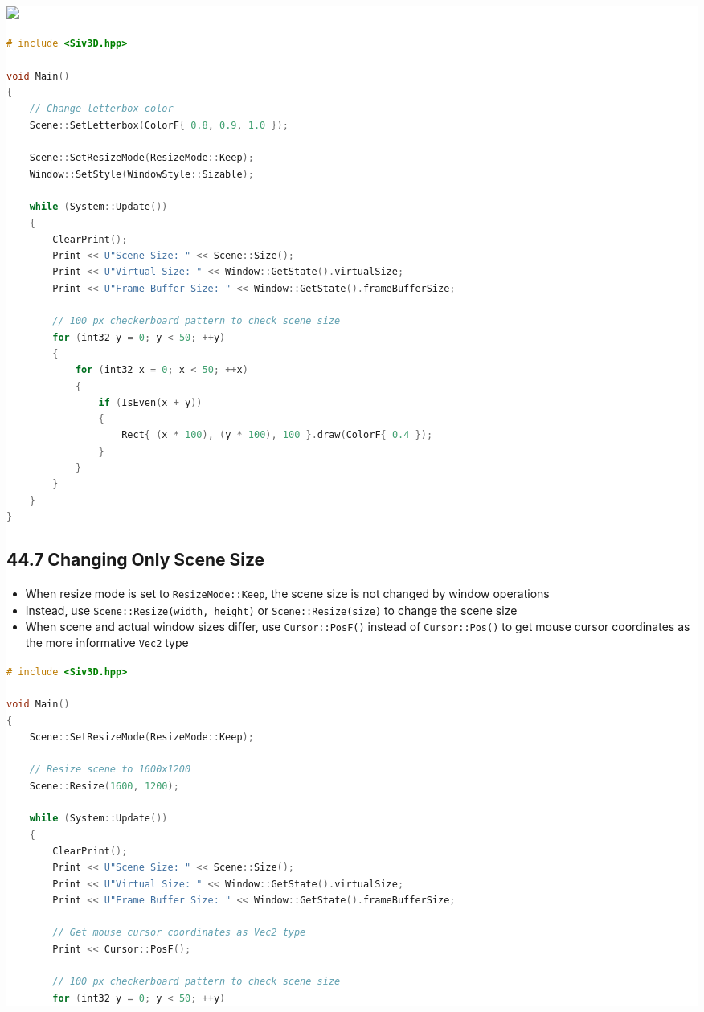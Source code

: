 ![](https://raw.githubusercontent.com/Siv3D/siv3d.site.resource/main/2025/tutorial3/scene/6.png)

```cpp
# include <Siv3D.hpp>

void Main()
{
	// Change letterbox color
	Scene::SetLetterbox(ColorF{ 0.8, 0.9, 1.0 });

	Scene::SetResizeMode(ResizeMode::Keep);
	Window::SetStyle(WindowStyle::Sizable);

	while (System::Update())
	{
		ClearPrint();
		Print << U"Scene Size: " << Scene::Size();
		Print << U"Virtual Size: " << Window::GetState().virtualSize;
		Print << U"Frame Buffer Size: " << Window::GetState().frameBufferSize;

		// 100 px checkerboard pattern to check scene size
		for (int32 y = 0; y < 50; ++y)
		{
			for (int32 x = 0; x < 50; ++x)
			{
				if (IsEven(x + y))
				{
					Rect{ (x * 100), (y * 100), 100 }.draw(ColorF{ 0.4 });
				}
			}
		}
	}
}
```


## 44.7 Changing Only Scene Size
- When resize mode is set to `ResizeMode::Keep`, the scene size is not changed by window operations
- Instead, use `Scene::Resize(width, height)` or `Scene::Resize(size)` to change the scene size
- When scene and actual window sizes differ, use `Cursor::PosF()` instead of `Cursor::Pos()` to get mouse cursor coordinates as the more informative `Vec2` type

```cpp
# include <Siv3D.hpp>

void Main()
{
	Scene::SetResizeMode(ResizeMode::Keep);

	// Resize scene to 1600x1200
	Scene::Resize(1600, 1200);

	while (System::Update())
	{
		ClearPrint();
		Print << U"Scene Size: " << Scene::Size();
		Print << U"Virtual Size: " << Window::GetState().virtualSize;
		Print << U"Frame Buffer Size: " << Window::GetState().frameBufferSize;

		// Get mouse cursor coordinates as Vec2 type
		Print << Cursor::PosF();

		// 100 px checkerboard pattern to check scene size
		for (int32 y = 0; y < 50; ++y)
```